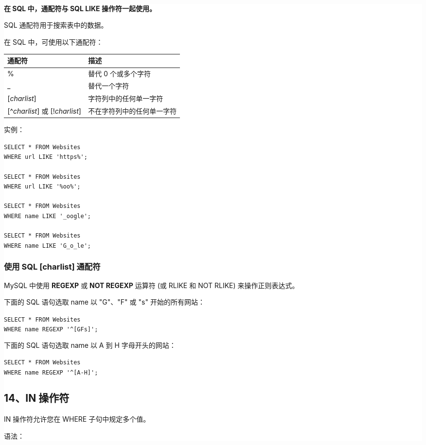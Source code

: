 **在 SQL 中，通配符与 SQL LIKE 操作符一起使用。**

SQL 通配符用于搜索表中的数据。

在 SQL 中，可使用以下通配符：

| 通配符                         | 描述                       |
| :----------------------------- | :------------------------- |
| %                              | 替代 0 个或多个字符        |
| _                              | 替代一个字符               |
| [*charlist*]                   | 字符列中的任何单一字符     |
| [^*charlist*] 或 [!*charlist*] | 不在字符列中的任何单一字符 |

实例：

```mysql
SELECT * FROM Websites
WHERE url LIKE 'https%';

SELECT * FROM Websites
WHERE url LIKE '%oo%';

SELECT * FROM Websites
WHERE name LIKE '_oogle';

SELECT * FROM Websites
WHERE name LIKE 'G_o_le';
```

### 使用 SQL [charlist] 通配符

MySQL 中使用 **REGEXP** 或 **NOT REGEXP** 运算符 (或 RLIKE 和 NOT RLIKE) 来操作正则表达式。

下面的 SQL 语句选取 name 以 "G"、"F" 或 "s" 开始的所有网站：

```mysql
SELECT * FROM Websites
WHERE name REGEXP '^[GFs]';
```

下面的 SQL 语句选取 name 以 A 到 H 字母开头的网站：

```mysql
SELECT * FROM Websites
WHERE name REGEXP '^[A-H]';
```





## 14、IN 操作符

IN 操作符允许您在 WHERE 子句中规定多个值。

语法：
